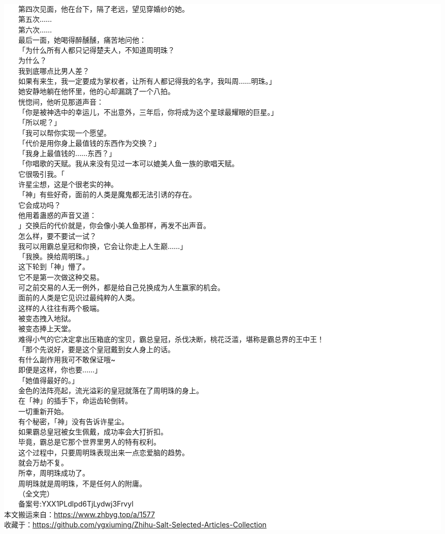 &emsp;&emsp;第四次见面，他在台下，隔了老远，望见穿婚纱的她。  
&emsp;&emsp;第五次……  
&emsp;&emsp;第六次……  
&emsp;&emsp;最后一面，她喝得醉醺醺，痛苦地问他：  
&emsp;&emsp;「为什么所有人都只记得楚夫人，不知道周明珠？  
&emsp;&emsp;为什么？  
&emsp;&emsp;我到底哪点比男人差？  
&emsp;&emsp;如果有来生，我一定要成为掌权者，让所有人都记得我的名字，我叫周……明珠。」  
&emsp;&emsp;她安静地躺在他怀里，他的心却漏跳了一个八拍。  
&emsp;&emsp;恍惚间，他听见那道声音：  
&emsp;&emsp;「你是被神选中的幸运儿，不出意外，三年后，你将成为这个星球最耀眼的巨星。」  
&emsp;&emsp;「所以呢？」  
&emsp;&emsp;「我可以帮你实现一个愿望。  
&emsp;&emsp;「代价是用你身上最值钱的东西作为交换？」  
&emsp;&emsp;「我身上最值钱的……东西？」  
&emsp;&emsp;「你唱歌的天赋。我从来没有见过一本可以媲美人鱼一族的歌唱天赋。  
&emsp;&emsp;它很吸引我。「  
&emsp;&emsp;许星尘想，这是个很老实的神。  
&emsp;&emsp;「神」有些好奇，面前的人类是魔鬼都无法引诱的存在。  
&emsp;&emsp;它会成功吗？  
&emsp;&emsp;他用着蛊惑的声音又道：  
&emsp;&emsp;」交换后的代价就是，你会像小美人鱼那样，再发不出声音。  
&emsp;&emsp;怎么样，要不要试一试？  
&emsp;&emsp;我可以用霸总皇冠和你换，它会让你走上人生巅……」  
&emsp;&emsp;「我换。换给周明珠。」  
&emsp;&emsp;这下轮到「神」懵了。  
&emsp;&emsp;它不是第一次做这种交易。  
&emsp;&emsp;可之前交易的人无一例外，都是给自己兑换成为人生赢家的机会。  
&emsp;&emsp;面前的人类是它见识过最纯粹的人类。  
&emsp;&emsp;这样的人往往有两个极端。  
&emsp;&emsp;被变态拽入地狱。  
&emsp;&emsp;被变态捧上天堂。  
&emsp;&emsp;难得小气的它决定拿出压箱底的宝贝，霸总皇冠，杀伐决断，桃花泛滥，堪称是霸总界的王中王！  
&emsp;&emsp;「那个先说好，要是这个皇冠戴到女人身上的话。  
&emsp;&emsp;有什么副作用我可不敢保证哦~  
&emsp;&emsp;即便是这样，你也要……」  
&emsp;&emsp;「她值得最好的。」  
&emsp;&emsp;金色的法阵亮起，流光溢彩的皇冠就落在了周明珠的身上。  
&emsp;&emsp;在「神」的插手下，命运齿轮倒转。  
&emsp;&emsp;一切重新开始。  
&emsp;&emsp;有个秘密，「神」没有告诉许星尘。  
&emsp;&emsp;如果霸总皇冠被女生佩戴，成功率会大打折扣。  
&emsp;&emsp;毕竟，霸总是它那个世界里男人的特有权利。  
&emsp;&emsp;这个过程中，只要周明珠表现出来一点恋爱脑的趋势。  
&emsp;&emsp;就会万劫不复。  
&emsp;&emsp;所幸，周明珠成功了。  
&emsp;&emsp;周明珠就是周明珠，不是任何人的附庸。  
&emsp;&emsp;（全文完）  
&emsp;&emsp;备案号:YXX1PLdlpd6TjLydwj3Frvyl  
本文搬运来自：https://www.zhbyg.top/a/1577  
 收藏于：https://github.com/ygxiuming/Zhihu-Salt-Selected-Articles-Collection